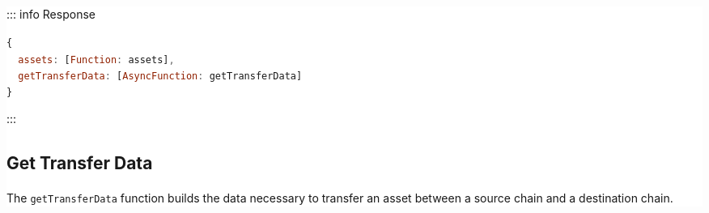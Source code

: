 ::: info Response
```js
{
  assets: [Function: assets],
  getTransferData: [AsyncFunction: getTransferData]
}
```
:::

</template>
</DividePage>

## Get Transfer Data

The `getTransferData` function builds the data necessary to transfer an asset between a source chain and a destination chain.

<DividePage :top="63">
<template #left>

### Parameters {#get-transfer-data-parameters}

|          Name           |               Type               |                                                               Description                                                               |
|:-----------------------:|:--------------------------------:|:---------------------------------------------------------------------------------------------------------------------------------------:|
|  `destinationAddress`   |             *string*             |                                      The address of the receiving account on the destination chain                                      |
| `destinationKeyorChain` |       *string \| AnyChain*       |                                            The key or `Chain` data for the destination chain                                            |
|      `evmSigner?`       | *EthersSigner  \| WalletClient*  | The signer for Ethereum-compatible chains that use H160 Ethereum-style accounts. Can be either an Ethers signer or a viem Wallet Client |
|      `keyOrAsset`       |        *string \| Asset*         |                                         The key or `Asset` data for the asset being transferred                                         |
|    `polkadotSigner?`    | *PolkadotSigner \| IKeyringPair* |                                                   The Polkadot signer or Keyring pair                                                   |
|     `sourceAddress`     |             *string*             |                                         The address of the sending account on the source chain                                          |
|   `sourceKeyOrChain`    |       *string \| AnyChain*       |                                              The key or `Chain` data for the source chain                                               |

### Returns {#get-transfer-data-returns}

|       Name       |                                     Type                                      |                                       Description                                       |
|:----------------:|:-----------------------------------------------------------------------------:|:---------------------------------------------------------------------------------------:|
|  `destination`   | [*DestinationChainTransferData*](#the-destination-chain-transfer-data-object) |                 The assembled destination chain and address information                 |
|  `getEstimate`   |                                   function                                    | Gets the estimated amount of the asset that will be received by the destination address |
| `isSwapPossible` |                                   *boolean*                                   |                       Returns whether or not the swap is possible                       |
|      `max`       |                   [*AssetAmount*](#the-asset-amount-object)                   |                 The maximum amount of the asset that can be transferred                 |
|      `min`       |                   [*AssetAmount*](#the-asset-amount-object)                   |                 The minimum amount of the asset that can be transferred                 |
|     `source`     |      [*SourceChainTransferData*](#the-source-chain-transfer-data-object)      |                   The assembled source chain and address information                    |
|      `swap`      |                                   function                                    |    Swaps the destination and the source chains and returns the swapped transfer data    |
|    `transfer`    |                                   function                                    |  Transfers a given amount of the asset from the source chain to the destination chain   |
